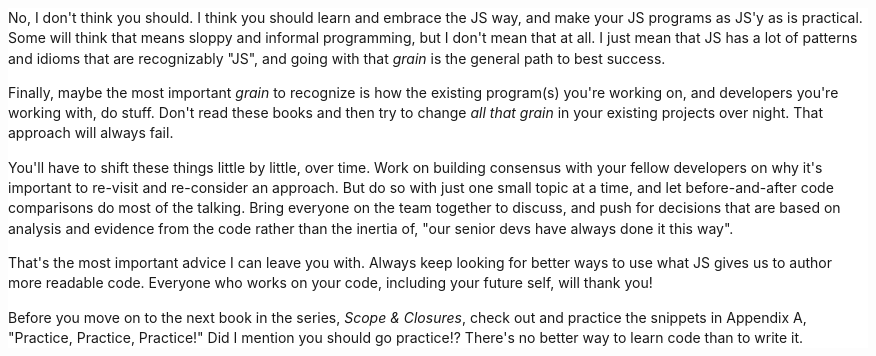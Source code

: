 No, I don't think you should. I think you should learn and embrace the JS way, and make your JS programs as JS'y as is practical. Some will think that means sloppy and informal programming, but I don't mean that at all. I just mean that JS has a lot of patterns and idioms that are recognizably "JS", and going with that *grain* is the general path to best success.

Finally, maybe the most important *grain* to recognize is how the existing program(s) you're working on, and developers you're working with, do stuff. Don't read these books and then try to change *all that grain* in your existing projects over night. That approach will always fail.

You'll have to shift these things little by little, over time. Work on building consensus with your fellow developers on why it's important to re-visit and re-consider an approach. But do so with just one small topic at a time, and let before-and-after code comparisons do most of the talking. Bring everyone on the team together to discuss, and push for decisions that are based on analysis and evidence from the code rather than the inertia of, "our senior devs have always done it this way".

That's the most important advice I can leave you with. Always keep looking for better ways to use what JS gives us to author more readable code. Everyone who works on your code, including your future self, will thank you!

Before you move on to the next book in the series, *Scope & Closures*, check out and practice the snippets in Appendix A, "Practice, Practice, Practice!" Did I mention you should go practice!? There's no better way to learn code than to write it.
